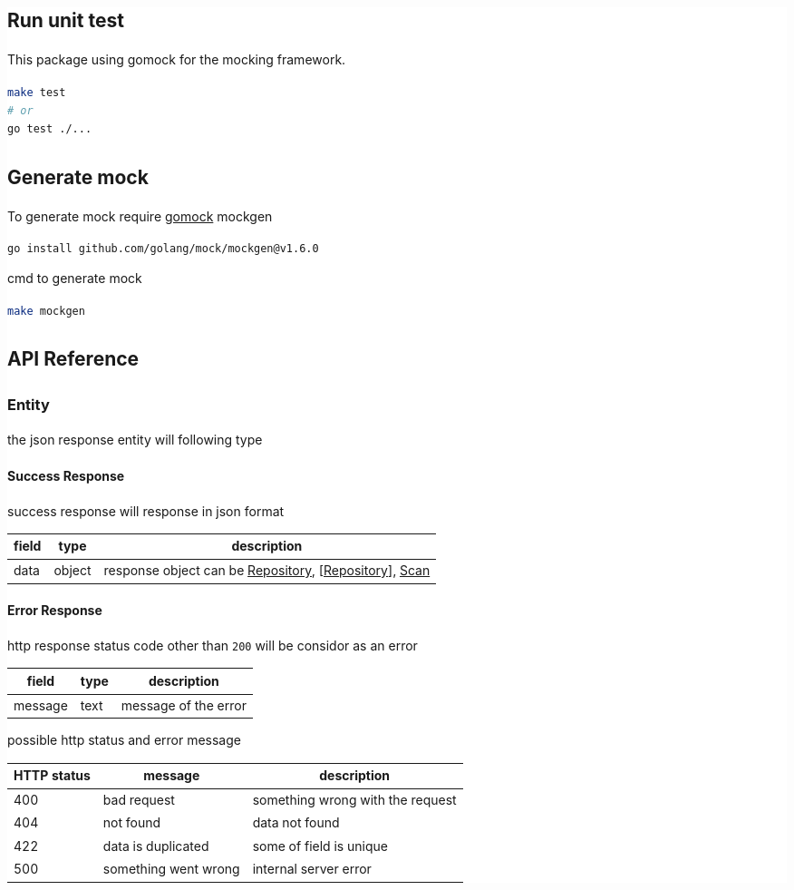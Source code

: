 ## Run unit test

This package using gomock for the mocking framework.

```sh
make test
# or
go test ./...
```

## Generate mock

To generate mock require [gomock](https://github.com/golang/mock) mockgen

```sh
go install github.com/golang/mock/mockgen@v1.6.0
```

cmd to generate mock

```sh
make mockgen
```

## API Reference

### Entity

the json response entity will following type

#### Success Response

success response will response in json format

| field | type   | description                                                                                  |
| ----- | ------ | -------------------------------------------------------------------------------------------- |
| data  | object | response object can be [Repository](#Repository), [[Repository](#Repository)], [Scan](#Scan) |

#### Error Response

http response status code other than `200` will be considor as an error

| field   | type | description          |
| ------- | ---- | -------------------- |
| message | text | message of the error |

possible http status and error message

| HTTP status | message              | description                      |
| ----------- | -------------------- | -------------------------------- |
| 400         | bad request          | something wrong with the request |
| 404         | not found            | data not found                   |
| 422         | data is duplicated   | some of field is unique          |
| 500         | something went wrong | internal server error            |

